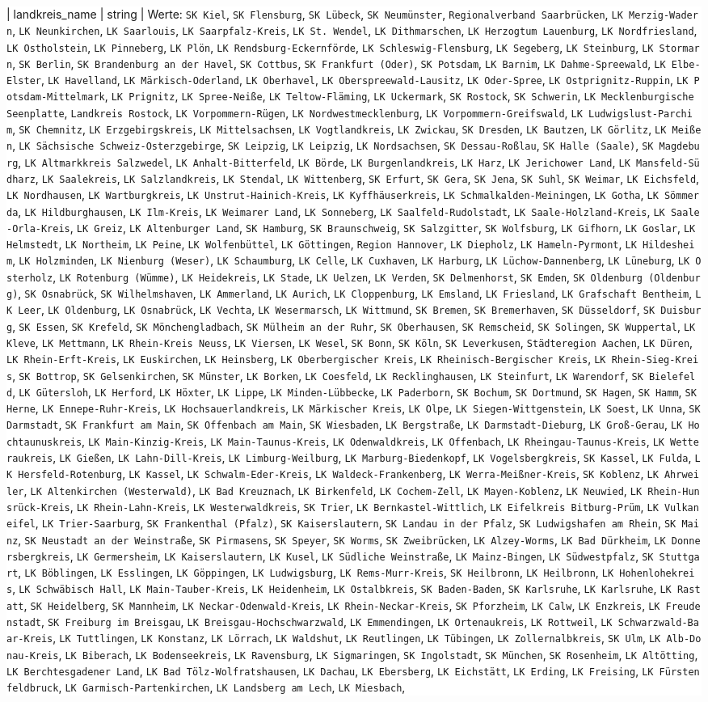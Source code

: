 | landkreis_name                       | string  | Werte: `SK Kiel`, `SK Flensburg`, `SK Lübeck`, `SK Neumünster`, `Regionalverband Saarbrücken`, `LK Merzig-Wadern`, `LK Neunkirchen`, `LK Saarlouis`, `LK Saarpfalz-Kreis`, `LK St. Wendel`, `LK Dithmarschen`, `LK Herzogtum Lauenburg`, `LK Nordfriesland`, `LK Ostholstein`, `LK Pinneberg`, `LK Plön`, `LK Rendsburg-Eckernförde`, `LK Schleswig-Flensburg`, `LK Segeberg`, `LK Steinburg`, `LK Stormarn`, `SK Berlin`, `SK Brandenburg an der Havel`, `SK Cottbus`, `SK Frankfurt (Oder)`, `SK Potsdam`, `LK Barnim`, `LK Dahme-Spreewald`, `LK Elbe-Elster`, `LK Havelland`, `LK Märkisch-Oderland`, `LK Oberhavel`, `LK Oberspreewald-Lausitz`, `LK Oder-Spree`, `LK Ostprignitz-Ruppin`, `LK Potsdam-Mittelmark`, `LK Prignitz`, `LK Spree-Neiße`, `LK Teltow-Fläming`, `LK Uckermark`, `SK Rostock`, `SK Schwerin`, `LK Mecklenburgische Seenplatte`, `Landkreis Rostock`, `LK Vorpommern-Rügen`, `LK Nordwestmecklenburg`, `LK Vorpommern-Greifswald`, `LK Ludwigslust-Parchim`, `SK Chemnitz`, `LK Erzgebirgskreis`, `LK Mittelsachsen`, `LK Vogtlandkreis`, `LK Zwickau`, `SK Dresden`, `LK Bautzen`, `LK Görlitz`, `LK Meißen`, `LK Sächsische Schweiz-Osterzgebirge`, `SK Leipzig`, `LK Leipzig`, `LK Nordsachsen`, `SK Dessau-Roßlau`, `SK Halle (Saale)`, `SK Magdeburg`, `LK Altmarkkreis Salzwedel`, `LK Anhalt-Bitterfeld`, `LK Börde`, `LK Burgenlandkreis`, `LK Harz`, `LK Jerichower Land`, `LK Mansfeld-Südharz`, `LK Saalekreis`, `LK Salzlandkreis`, `LK Stendal`, `LK Wittenberg`, `SK Erfurt`, `SK Gera`, `SK Jena`, `SK Suhl`, `SK Weimar`, `LK Eichsfeld`, `LK Nordhausen`, `LK Wartburgkreis`, `LK Unstrut-Hainich-Kreis`, `LK Kyffhäuserkreis`, `LK Schmalkalden-Meiningen`, `LK Gotha`, `LK Sömmerda`, `LK Hildburghausen`, `LK Ilm-Kreis`, `LK Weimarer Land`, `LK Sonneberg`, `LK Saalfeld-Rudolstadt`, `LK Saale-Holzland-Kreis`, `LK Saale-Orla-Kreis`, `LK Greiz`, `LK Altenburger Land`, `SK Hamburg`, `SK Braunschweig`, `SK Salzgitter`, `SK Wolfsburg`, `LK Gifhorn`, `LK Goslar`, `LK Helmstedt`, `LK Northeim`, `LK Peine`, `LK Wolfenbüttel`, `LK Göttingen`, `Region Hannover`, `LK Diepholz`, `LK Hameln-Pyrmont`, `LK Hildesheim`, `LK Holzminden`, `LK Nienburg (Weser)`, `LK Schaumburg`, `LK Celle`, `LK Cuxhaven`, `LK Harburg`, `LK Lüchow-Dannenberg`, `LK Lüneburg`, `LK Osterholz`, `LK Rotenburg (Wümme)`, `LK Heidekreis`, `LK Stade`, `LK Uelzen`, `LK Verden`, `SK Delmenhorst`, `SK Emden`, `SK Oldenburg (Oldenburg)`, `SK Osnabrück`, `SK Wilhelmshaven`, `LK Ammerland`, `LK Aurich`, `LK Cloppenburg`, `LK Emsland`, `LK Friesland`, `LK Grafschaft Bentheim`, `LK Leer`, `LK Oldenburg`, `LK Osnabrück`, `LK Vechta`, `LK Wesermarsch`, `LK Wittmund`, `SK Bremen`, `SK Bremerhaven`, `SK Düsseldorf`, `SK Duisburg`, `SK Essen`, `SK Krefeld`, `SK Mönchengladbach`, `SK Mülheim an der Ruhr`, `SK Oberhausen`, `SK Remscheid`, `SK Solingen`, `SK Wuppertal`, `LK Kleve`, `LK Mettmann`, `LK Rhein-Kreis Neuss`, `LK Viersen`, `LK Wesel`, `SK Bonn`, `SK Köln`, `SK Leverkusen`, `Städteregion Aachen`, `LK Düren`, `LK Rhein-Erft-Kreis`, `LK Euskirchen`, `LK Heinsberg`, `LK Oberbergischer Kreis`, `LK Rheinisch-Bergischer Kreis`, `LK Rhein-Sieg-Kreis`, `SK Bottrop`, `SK Gelsenkirchen`, `SK Münster`, `LK Borken`, `LK Coesfeld`, `LK Recklinghausen`, `LK Steinfurt`, `LK Warendorf`, `SK Bielefeld`, `LK Gütersloh`, `LK Herford`, `LK Höxter`, `LK Lippe`, `LK Minden-Lübbecke`, `LK Paderborn`, `SK Bochum`, `SK Dortmund`, `SK Hagen`, `SK Hamm`, `SK Herne`, `LK Ennepe-Ruhr-Kreis`, `LK Hochsauerlandkreis`, `LK Märkischer Kreis`, `LK Olpe`, `LK Siegen-Wittgenstein`, `LK Soest`, `LK Unna`, `SK Darmstadt`, `SK Frankfurt am Main`, `SK Offenbach am Main`, `SK Wiesbaden`, `LK Bergstraße`, `LK Darmstadt-Dieburg`, `LK Groß-Gerau`, `LK Hochtaunuskreis`, `LK Main-Kinzig-Kreis`, `LK Main-Taunus-Kreis`, `LK Odenwaldkreis`, `LK Offenbach`, `LK Rheingau-Taunus-Kreis`, `LK Wetteraukreis`, `LK Gießen`, `LK Lahn-Dill-Kreis`, `LK Limburg-Weilburg`, `LK Marburg-Biedenkopf`, `LK Vogelsbergkreis`, `SK Kassel`, `LK Fulda`, `LK Hersfeld-Rotenburg`, `LK Kassel`, `LK Schwalm-Eder-Kreis`, `LK Waldeck-Frankenberg`, `LK Werra-Meißner-Kreis`, `SK Koblenz`, `LK Ahrweiler`, `LK Altenkirchen (Westerwald)`, `LK Bad Kreuznach`, `LK Birkenfeld`, `LK Cochem-Zell`, `LK Mayen-Koblenz`, `LK Neuwied`, `LK Rhein-Hunsrück-Kreis`, `LK Rhein-Lahn-Kreis`, `LK Westerwaldkreis`, `SK Trier`, `LK Bernkastel-Wittlich`, `LK Eifelkreis Bitburg-Prüm`, `LK Vulkaneifel`, `LK Trier-Saarburg`, `SK Frankenthal (Pfalz)`, `SK Kaiserslautern`, `SK Landau in der Pfalz`, `SK Ludwigshafen am Rhein`, `SK Mainz`, `SK Neustadt an der Weinstraße`, `SK Pirmasens`, `SK Speyer`, `SK Worms`, `SK Zweibrücken`, `LK Alzey-Worms`, `LK Bad Dürkheim`, `LK Donnersbergkreis`, `LK Germersheim`, `LK Kaiserslautern`, `LK Kusel`, `LK Südliche Weinstraße`, `LK Mainz-Bingen`, `LK Südwestpfalz`, `SK Stuttgart`, `LK Böblingen`, `LK Esslingen`, `LK Göppingen`, `LK Ludwigsburg`, `LK Rems-Murr-Kreis`, `SK Heilbronn`, `LK Heilbronn`, `LK Hohenlohekreis`, `LK Schwäbisch Hall`, `LK Main-Tauber-Kreis`, `LK Heidenheim`, `LK Ostalbkreis`, `SK Baden-Baden`, `SK Karlsruhe`, `LK Karlsruhe`, `LK Rastatt`, `SK Heidelberg`, `SK Mannheim`, `LK Neckar-Odenwald-Kreis`, `LK Rhein-Neckar-Kreis`, `SK Pforzheim`, `LK Calw`, `LK Enzkreis`, `LK Freudenstadt`, `SK Freiburg im Breisgau`, `LK Breisgau-Hochschwarzwald`, `LK Emmendingen`, `LK Ortenaukreis`, `LK Rottweil`, `LK Schwarzwald-Baar-Kreis`, `LK Tuttlingen`, `LK Konstanz`, `LK Lörrach`, `LK Waldshut`, `LK Reutlingen`, `LK Tübingen`, `LK Zollernalbkreis`, `SK Ulm`, `LK Alb-Donau-Kreis`, `LK Biberach`, `LK Bodenseekreis`, `LK Ravensburg`, `LK Sigmaringen`, `SK Ingolstadt`, `SK München`, `SK Rosenheim`, `LK Altötting`, `LK Berchtesgadener Land`, `LK Bad Tölz-Wolfratshausen`, `LK Dachau`, `LK Ebersberg`, `LK Eichstätt`, `LK Erding`, `LK Freising`, `LK Fürstenfeldbruck`, `LK Garmisch-Partenkirchen`, `LK Landsberg am Lech`, `LK Miesbach`,
